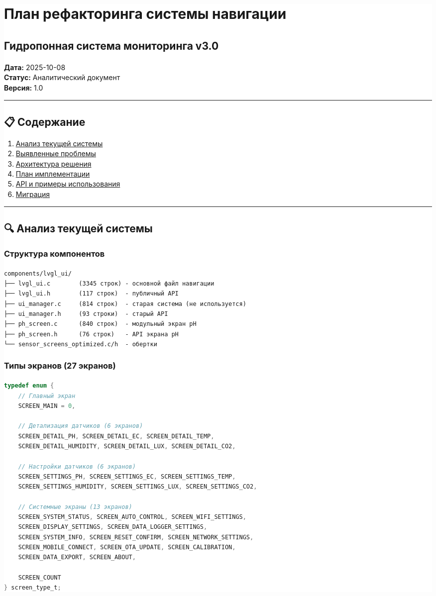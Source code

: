 # План рефакторинга системы навигации
## Гидропонная система мониторинга v3.0

**Дата:** 2025-10-08  
**Статус:** Аналитический документ  
**Версия:** 1.0

---

## 📋 Содержание

1. [Анализ текущей системы](#анализ-текущей-системы)
2. [Выявленные проблемы](#выявленные-проблемы)
3. [Архитектура решения](#архитектура-решения)
4. [План имплементации](#план-имплементации)
5. [API и примеры использования](#api-и-примеры-использования)
6. [Миграция](#миграция)

---

## 🔍 Анализ текущей системы

### Структура компонентов

```
components/lvgl_ui/
├── lvgl_ui.c        (3345 строк) - основной файл навигации
├── lvgl_ui.h        (117 строк)  - публичный API
├── ui_manager.c     (814 строк)  - старая система (не используется)
├── ui_manager.h     (93 строки)  - старый API
├── ph_screen.c      (840 строк)  - модульный экран pH
├── ph_screen.h      (76 строк)   - API экрана pH
└── sensor_screens_optimized.c/h  - обертки
```

### Типы экранов (27 экранов)

```c
typedef enum {
    // Главный экран
    SCREEN_MAIN = 0,
    
    // Детализация датчиков (6 экранов)
    SCREEN_DETAIL_PH, SCREEN_DETAIL_EC, SCREEN_DETAIL_TEMP,
    SCREEN_DETAIL_HUMIDITY, SCREEN_DETAIL_LUX, SCREEN_DETAIL_CO2,
    
    // Настройки датчиков (6 экранов)
    SCREEN_SETTINGS_PH, SCREEN_SETTINGS_EC, SCREEN_SETTINGS_TEMP,
    SCREEN_SETTINGS_HUMIDITY, SCREEN_SETTINGS_LUX, SCREEN_SETTINGS_CO2,
    
    // Системные экраны (13 экранов)
    SCREEN_SYSTEM_STATUS, SCREEN_AUTO_CONTROL, SCREEN_WIFI_SETTINGS,
    SCREEN_DISPLAY_SETTINGS, SCREEN_DATA_LOGGER_SETTINGS,
    SCREEN_SYSTEM_INFO, SCREEN_RESET_CONFIRM, SCREEN_NETWORK_SETTINGS,
    SCREEN_MOBILE_CONNECT, SCREEN_OTA_UPDATE, SCREEN_CALIBRATION,
    SCREEN_DATA_EXPORT, SCREEN_ABOUT,
    
    SCREEN_COUNT
} screen_type_t;
```
